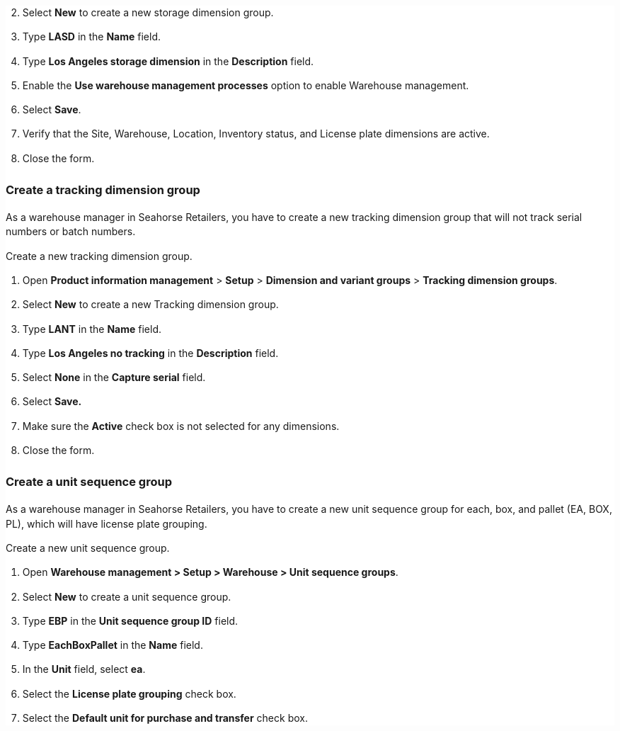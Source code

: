 2. Select **New** to create a new storage dimension group.

3. Type **LASD** in the **Name** field.

4. Type **Los Angeles storage dimension** in the **Description** field.

5. Enable the **Use warehouse management processes** option to enable Warehouse
    management.

6. Select **Save**.

7. Verify that the Site, Warehouse, Location, Inventory status, and License plate dimensions are active.

8. Close the form.

### Create a tracking dimension group

As a warehouse manager in Seahorse Retailers, you have to create a new tracking
dimension group that will not track serial numbers or batch numbers.

Create a new tracking dimension group.

1. Open **Product information management** \> **Setup** \> **Dimension and variant
    groups** \> **Tracking dimension groups**.

2. Select **New** to create a new Tracking dimension group.

3. Type **LANT** in the **Name** field.

4. Type **Los Angeles no tracking** in the **Description** field.

5. Select **None** in the **Capture serial** field.

6. Select **Save.**

7. Make sure the **Active** check box is not selected for any dimensions.

8. Close the form.

### Create a unit sequence group

As a warehouse manager in Seahorse Retailers, you have to create a new unit
sequence group for each, box, and pallet (EA, BOX, PL), which will have license
plate grouping.

Create a new unit sequence group.

1. Open **Warehouse management \> Setup \> Warehouse \> Unit sequence groups**.

2. Select **New** to create a unit sequence group.

3. Type **EBP** in the **Unit sequence group ID** field.

4. Type **EachBoxPallet** in the **Name** field.

5. In the **Unit** field, select **ea**.

6. Select the **License plate grouping** check box.

7. Select the **Default unit for purchase and transfer** check box.
